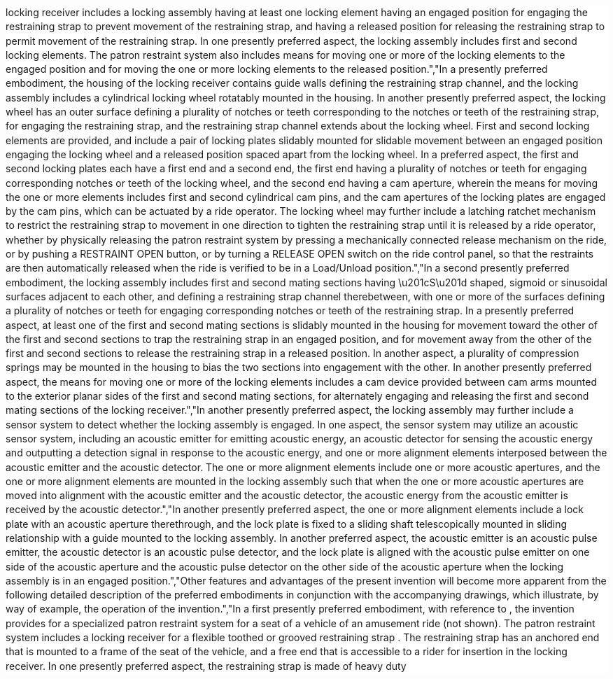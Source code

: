 locking receiver includes a locking assembly having at least one locking element having an engaged position for engaging the restraining strap to prevent movement of the restraining strap, and having a released position for releasing the restraining strap to permit movement of the restraining strap. In one presently preferred aspect, the locking assembly includes first and second locking elements. The patron restraint system also includes means for moving one or more of the locking elements to the engaged position and for moving the one or more locking elements to the released position.","In a presently preferred embodiment, the housing of the locking receiver contains guide walls defining the restraining strap channel, and the locking assembly includes a cylindrical locking wheel rotatably mounted in the housing. In another presently preferred aspect, the locking wheel has an outer surface defining a plurality of notches or teeth corresponding to the notches or teeth of the restraining strap, for engaging the restraining strap, and the restraining strap channel extends about the locking wheel. First and second locking elements are provided, and include a pair of locking plates slidably mounted for slidable movement between an engaged position engaging the locking wheel and a released position spaced apart from the locking wheel. In a preferred aspect, the first and second locking plates each have a first end and a second end, the first end having a plurality of notches or teeth for engaging corresponding notches or teeth of the locking wheel, and the second end having a cam aperture, wherein the means for moving the one or more elements includes first and second cylindrical cam pins, and the cam apertures of the locking plates are engaged by the cam pins, which can be actuated by a ride operator. The locking wheel may further include a latching ratchet mechanism to restrict the restraining strap to movement in one direction to tighten the restraining strap until it is released by a ride operator, whether by physically releasing the patron restraint system by pressing a mechanically connected release mechanism on the ride, or by pushing a RESTRAINT OPEN button, or by turning a RELEASE OPEN switch on the ride control panel, so that the restraints are then automatically released when the ride is verified to be in a Load\/Unload position.","In a second presently preferred embodiment, the locking assembly includes first and second mating sections having \u201cS\u201d shaped, sigmoid or sinusoidal surfaces adjacent to each other, and defining a restraining strap channel therebetween, with one or more of the surfaces defining a plurality of notches or teeth for engaging corresponding notches or teeth of the restraining strap. In a presently preferred aspect, at least one of the first and second mating sections is slidably mounted in the housing for movement toward the other of the first and second sections to trap the restraining strap in an engaged position, and for movement away from the other of the first and second sections to release the restraining strap in a released position. In another aspect, a plurality of compression springs may be mounted in the housing to bias the two sections into engagement with the other. In another presently preferred aspect, the means for moving one or more of the locking elements includes a cam device provided between cam arms mounted to the exterior planar sides of the first and second mating sections, for alternately engaging and releasing the first and second mating sections of the locking receiver.","In another presently preferred aspect, the locking assembly may further include a sensor system to detect whether the locking assembly is engaged. In one aspect, the sensor system may utilize an acoustic sensor system, including an acoustic emitter for emitting acoustic energy, an acoustic detector for sensing the acoustic energy and outputting a detection signal in response to the acoustic energy, and one or more alignment elements interposed between the acoustic emitter and the acoustic detector. The one or more alignment elements include one or more acoustic apertures, and the one or more alignment elements are mounted in the locking assembly such that when the one or more acoustic apertures are moved into alignment with the acoustic emitter and the acoustic detector, the acoustic energy from the acoustic emitter is received by the acoustic detector.","In another presently preferred aspect, the one or more alignment elements include a lock plate with an acoustic aperture therethrough, and the lock plate is fixed to a sliding shaft telescopically mounted in sliding relationship with a guide mounted to the locking assembly. In another preferred aspect, the acoustic emitter is an acoustic pulse emitter, the acoustic detector is an acoustic pulse detector, and the lock plate is aligned with the acoustic pulse emitter on one side of the acoustic aperture and the acoustic pulse detector on the other side of the acoustic aperture when the locking assembly is in an engaged position.","Other features and advantages of the present invention will become more apparent from the following detailed description of the preferred embodiments in conjunction with the accompanying drawings, which illustrate, by way of example, the operation of the invention.","In a first presently preferred embodiment, with reference to , the invention provides for a specialized patron restraint system  for a seat  of a vehicle of an amusement ride (not shown). The patron restraint system includes a locking receiver  for a flexible toothed or grooved restraining strap . The restraining strap has an anchored end  that is mounted to a frame  of the seat of the vehicle, and a free end  that is accessible to a rider for insertion in the locking receiver. In one presently preferred aspect, the restraining strap is made of heavy duty